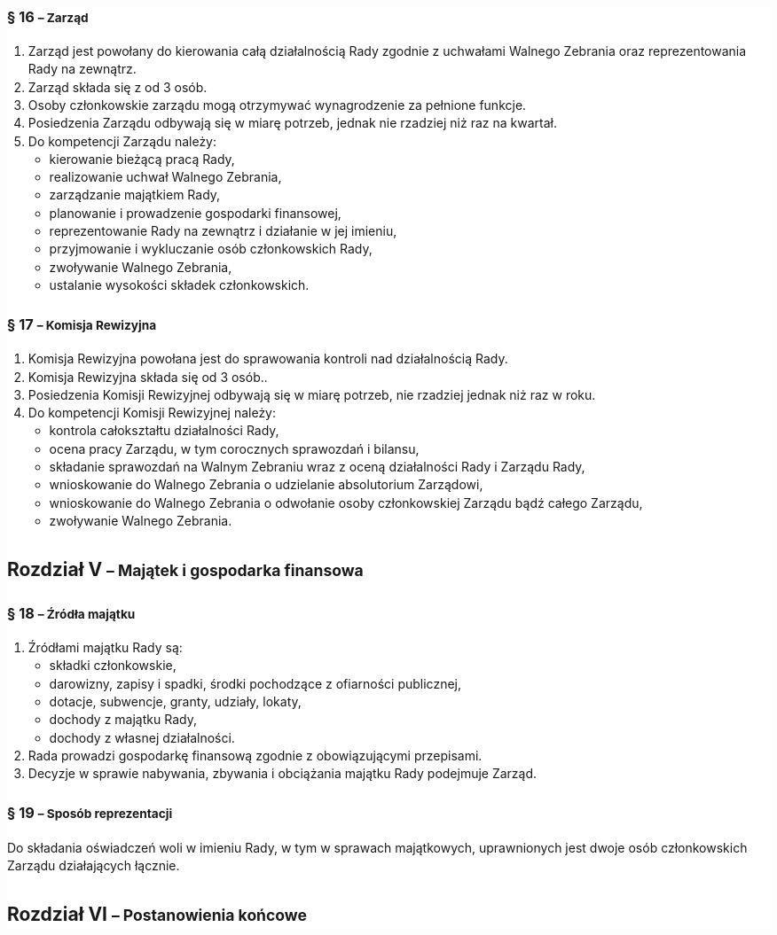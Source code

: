 ### § 16 <small>– Zarząd</small>

1.  Zarząd jest powołany do kierowania całą działalnością Rady zgodnie z uchwałami Walnego Zebrania
    oraz reprezentowania Rady na zewnątrz. 
2.  Zarząd składa się z od 3 osób.
3.  Osoby członkowskie zarządu mogą otrzymywać wynagrodzenie za pełnione funkcje.
4.  Posiedzenia Zarządu odbywają się w miarę potrzeb, jednak nie rzadziej niż raz na kwartał.
5.  Do kompetencji Zarządu należy:
     - kierowanie bieżącą pracą Rady,
     - realizowanie uchwał Walnego Zebrania,
     - zarządzanie majątkiem Rady,
     - planowanie i prowadzenie gospodarki finansowej,
     - reprezentowanie Rady na zewnątrz i działanie w jej imieniu,
     - przyjmowanie i wykluczanie osób członkowskich Rady,
     - zwoływanie Walnego Zebrania,
     - ustalanie wysokości składek członkowskich.

### § 17 <small>– Komisja Rewizyjna</small>

1.  Komisja Rewizyjna powołana jest do sprawowania kontroli nad działalnością Rady.
2.  Komisja Rewizyjna składa się od 3 osób..
3.  Posiedzenia Komisji Rewizyjnej odbywają się w miarę potrzeb,
    nie rzadziej jednak niż raz w roku.
4.  Do kompetencji Komisji Rewizyjnej należy:
     - kontrola całokształtu działalności Rady,
     - ocena pracy Zarządu, w tym corocznych sprawozdań i bilansu,
     - składanie sprawozdań na Walnym Zebraniu wraz z oceną działalności Rady i Zarządu Rady,
     - wnioskowanie do Walnego Zebrania o udzielanie absolutorium Zarządowi, 
     - wnioskowanie do Walnego Zebrania o odwołanie osoby członkowskiej Zarządu bądź całego Zarządu,
     - zwoływanie Walnego Zebrania.

## Rozdział V <small> – Majątek i gospodarka finansowa</small>

### § 18 <small>– Źródła majątku</small>

1.  Źródłami majątku Rady są: 
     - składki członkowskie,
     - darowizny, zapisy i spadki, środki pochodzące z ofiarności publicznej, 
     - dotacje, subwencje, granty, udziały, lokaty,
     - dochody z majątku Rady,
     - dochody z własnej działalności.
2.  Rada prowadzi gospodarkę finansową zgodnie z obowiązującymi przepisami.
3.  Decyzje w sprawie nabywania, zbywania i obciążania majątku Rady podejmuje Zarząd.

### § 19 <small>– Sposób reprezentacji</small>

Do składania oświadczeń woli w imieniu Rady, w tym w sprawach majątkowych,
uprawnionych jest dwoje osób członkowskich Zarządu działających łącznie.

## Rozdział VI <small> – Postanowienia końcowe</small>
